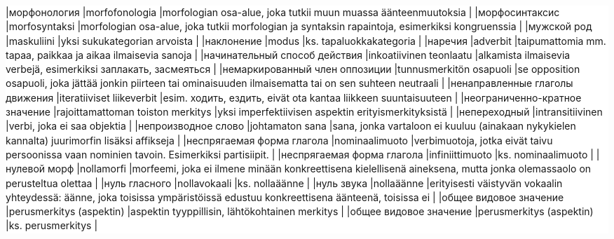 |морфонология                      |morfofonologia                       |morfologian osa-alue, joka tutkii muun muassa äänteenmuutoksia                                                                                                                                                                                              |
|морфосинтаксис                    |morfosyntaksi                        |morfologian osa-alue, joka tutkii morfologian ja syntaksin rapaintoja, esimerkiksi kongruenssia                                                                                                                                                             |
|мужской род                       |maskuliini                           |yksi sukukategorian arvoista                                                                                                                                                                                                                                |
|наклонение                        |modus                                |ks. tapaluokkakategoria                                                                                                                                                                                                                                     |
|наречия                           |adverbit                             |taipumattomia mm. tapaa, paikkaa ja aikaa ilmaisevia sanoja                                                                                                                                                                                                 |
|начинательный способ действия     |inkoatiivinen teonlaatu              |alkamista ilmaisevia verbejä, esimerkiksi заплакать, засмеяться                                                                                                                                                                                             |
|немаркированный член оппозиции    |tunnusmerkitön osapuoli              |se opposition osapuoli, joka jättää jonkin piirteen tai ominaisuuden ilmaisematta tai on sen suhteen neutraali                                                                                                                                              |
|ненаправленные глаголы движения   |iteratiiviset liikeverbit            |esim. ходить, ездить, eivät ota kantaa liikkeen suuntaisuuteen                                                                                                                                                                                              |
|неограниченно-кратное значение    |rajoittamattoman toiston merkitys    |yksi imperfektiivisen aspektin erityismerkityksistä                                                                                                                                                                                                         |
|непереходный                      |intransitiivinen                     |verbi, joka ei saa objektia                                                                                                                                                                                                                                 |
|непроизводное слово               |johtamaton sana                      |sana, jonka vartaloon ei kuuluu (ainakaan nykykielen kannalta) juurimorfin lisäksi affikseja                                                                                                                                                                |
|неспрягаемая форма глагола        |nominaalimuoto                       |verbimuotoja, jotka eivät taivu persoonissa vaan nominien tavoin. Esimerkiksi partisiipit.                                                                                                                                                                  |
|неспрягаемая форма глагола        |infiniittimuoto                      |ks. nominaalimuoto                                                                                                                                                                                                                                          |
|нулевой морф                      |nollamorfi                           |morfeemi, joka ei ilmene minään konkreettisena kielellisenä aineksena, mutta jonka olemassaolo on perusteltua olettaa                                                                                                                                       |
|нуль гласного                     |nollavokaali                         |ks. nollaäänne                                                                                                                                                                                                                                              |
|нуль звука                        |nollaäänne                           |erityisesti väistyvän vokaalin yhteydessä: äänne, joka toisissa ympäristöissä edustuu konkreettisena äänteenä, toisissa  ei                                                                                                                                 |
|общее видовое значение            |perusmerkitys (aspektin)             |aspektin tyyppillisin, lähtökohtainen merkitys                                                                                                                                                                                                              |
|общее видовое значение            |perusmerkitys (aspektin)             |ks. perusmerkitys                                                                                                                                                                                                                                           |
